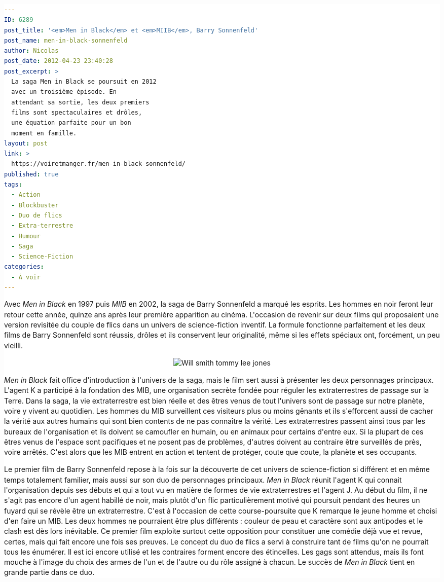 ```yaml
---
ID: 6289
post_title: '<em>Men in Black</em> et <em>MIIB</em>, Barry Sonnenfeld'
post_name: men-in-black-sonnenfeld
author: Nicolas
post_date: 2012-04-23 23:40:28
post_excerpt: >
  La saga Men in Black se poursuit en 2012
  avec un troisième épisode. En
  attendant sa sortie, les deux premiers
  films sont spectaculaires et drôles,
  une équation parfaite pour un bon
  moment en famille.
layout: post
link: >
  https://voiretmanger.fr/men-in-black-sonnenfeld/
published: true
tags:
  - Action
  - Blockbuster
  - Duo de flics
  - Extra-terrestre
  - Humour
  - Saga
  - Science-Fiction
categories:
  - À voir
---
```

<p>Avec <em>Men in Black</em> en 1997 puis <em>MIIB</em> en 2002, la saga de Barry Sonnenfeld a marqué les esprits. Les hommes en noir feront leur retour cette année, quinze ans après leur première apparition au cinéma. L'occasion de revenir sur deux films qui proposaient une version revisitée du couple de flics dans un univers de science-fiction inventif. La formule fonctionne parfaitement et les deux films de Barry Sonnenfeld sont réussis, drôles et ils conservent leur originalité, même si les effets spéciaux ont, forcément, un peu vieilli.</p>

<div style="text-align: center;"><img class="aligncenter" src="https://voiretmanger.fr/wp-content/uploads/2012/04/will-smith-tommy-lee-jones.jpg" alt="Will smith tommy lee jones" width="100%" /></div>
<p><em>Men in Black</em> fait office d'introduction à l'univers de la saga, mais le film sert aussi à présenter les deux personnages principaux. L'agent K a participé à la fondation des MIB, une organisation secrète fondée pour réguler les extraterrestres de passage sur la Terre. Dans la saga, la vie extraterrestre est bien réelle et des êtres venus de tout l'univers sont de passage sur notre planète, voire y vivent au quotidien. Les hommes du MIB surveillent ces visiteurs plus ou moins gênants et ils s'efforcent aussi de cacher la vérité aux autres humains qui sont bien contents de ne pas connaître la vérité. Les extraterrestres passent ainsi tous par les bureaux de l'organisation et ils doivent se camoufler en humain, ou en animaux pour certains d'entre eux. Si la plupart de ces êtres venus de l'espace sont pacifiques et ne posent pas de problèmes, d'autres doivent au contraire être surveillés de près, voire arrêtés. C'est alors que les MIB entrent en action et tentent de protéger, coute que coute, la planète et ses occupants.</p>
<p>Le premier film de Barry Sonnenfeld repose à la fois sur la découverte de cet univers de science-fiction si différent et en même temps totalement familier, mais aussi sur son duo de personnages principaux. <em>Men in Black</em> réunit l'agent K qui connait l'organisation depuis ses débuts et qui a tout vu en matière de formes de vie extraterrestres et l'agent J. Au début du film, il ne s'agit pas encore d'un agent habillé de noir, mais plutôt d'un flic particulièrement motivé qui poursuit pendant des heures un fuyard qui se révèle être un extraterrestre. C'est à l'occasion de cette course-poursuite que K remarque le jeune homme et choisi d'en faire un MIB. Les deux hommes ne pourraient être plus différents : couleur de peau et caractère sont aux antipodes et le clash est dès lors inévitable. Ce premier film exploite surtout cette opposition pour constituer une comédie déjà vue et revue, certes, mais qui fait encore une fois ses preuves. Le concept du duo de flics a servi à construire tant de films qu'on ne pourrait tous les énumérer. Il est ici encore utilisé et les contraires forment encore des étincelles. Les gags sont attendus, mais ils font mouche à l'image du choix des armes de l'un et de l'autre ou du rôle assigné à chacun. Le succès de <em>Men in Black</em> tient en grande partie dans ce duo.</p>

